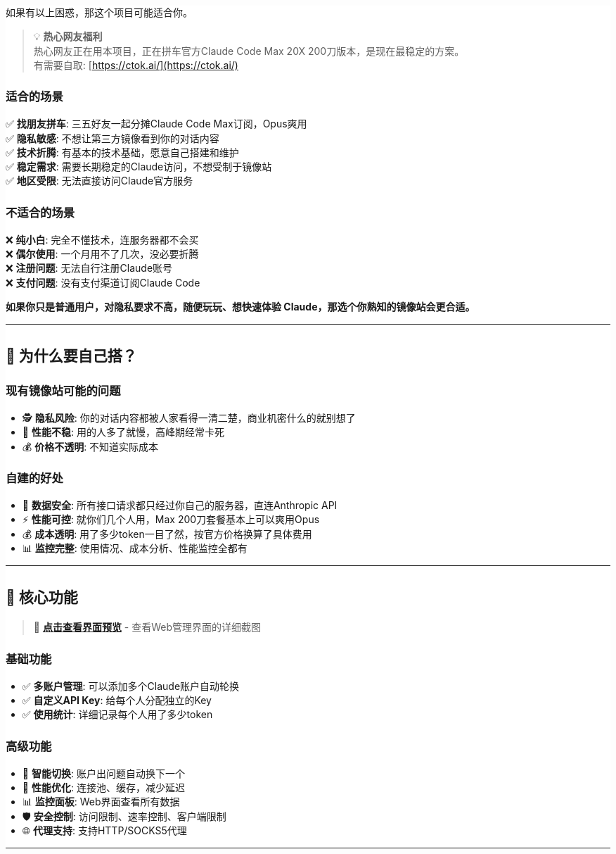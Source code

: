 如果有以上困惑，那这个项目可能适合你。

> 💡 **热心网友福利**  
> 热心网友正在用本项目，正在拼车官方Claude Code Max 20X 200刀版本，是现在最稳定的方案。  
> 有需要自取: [https://ctok.ai/](https://ctok.ai/)

### 适合的场景

✅ **找朋友拼车**: 三五好友一起分摊Claude Code Max订阅，Opus爽用  
✅ **隐私敏感**: 不想让第三方镜像看到你的对话内容  
✅ **技术折腾**: 有基本的技术基础，愿意自己搭建和维护  
✅ **稳定需求**: 需要长期稳定的Claude访问，不想受制于镜像站  
✅ **地区受限**: 无法直接访问Claude官方服务  

### 不适合的场景

❌ **纯小白**: 完全不懂技术，连服务器都不会买  
❌ **偶尔使用**: 一个月用不了几次，没必要折腾  
❌ **注册问题**: 无法自行注册Claude账号  
❌ **支付问题**: 没有支付渠道订阅Claude Code  

**如果你只是普通用户，对隐私要求不高，随便玩玩、想快速体验 Claude，那选个你熟知的镜像站会更合适。**

---

## 💭 为什么要自己搭？


### 现有镜像站可能的问题

- 🕵️ **隐私风险**: 你的对话内容都被人家看得一清二楚，商业机密什么的就别想了
- 🐌 **性能不稳**: 用的人多了就慢，高峰期经常卡死
- 💰 **价格不透明**: 不知道实际成本

### 自建的好处

- 🔐 **数据安全**: 所有接口请求都只经过你自己的服务器，直连Anthropic API
- ⚡ **性能可控**: 就你们几个人用，Max 200刀套餐基本上可以爽用Opus
- 💰 **成本透明**: 用了多少token一目了然，按官方价格换算了具体费用
- 📊 **监控完整**: 使用情况、成本分析、性能监控全都有

---

## 🚀 核心功能

> 📸 **[点击查看界面预览](docs/preview.md)** - 查看Web管理界面的详细截图

### 基础功能
- ✅ **多账户管理**: 可以添加多个Claude账户自动轮换
- ✅ **自定义API Key**: 给每个人分配独立的Key
- ✅ **使用统计**: 详细记录每个人用了多少token

### 高级功能
- 🔄 **智能切换**: 账户出问题自动换下一个
- 🚀 **性能优化**: 连接池、缓存，减少延迟
- 📊 **监控面板**: Web界面查看所有数据
- 🛡️ **安全控制**: 访问限制、速率控制、客户端限制
- 🌐 **代理支持**: 支持HTTP/SOCKS5代理

---